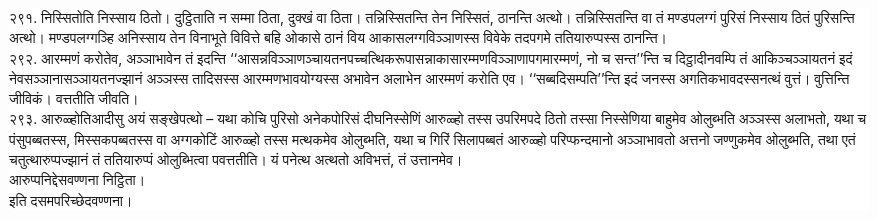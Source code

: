 २९१. निस्सितोति निस्साय ठितो। दुट्ठिताति न सम्मा ठिता, दुक्खं वा ठिता। तन्निस्सितन्ति तेन निस्सितं, ठानन्ति अत्थो। तन्निस्सितन्ति वा तं मण्डपलग्गं पुरिसं निस्साय ठितं पुरिसन्ति अत्थो। मण्डपलग्गञ्हि अनिस्साय तेन विनाभूते विवित्ते बहि ओकासे ठानं विय आकासलग्गविञ्ञाणस्स विवेके तदपगमे ततियारुप्पस्स ठानन्ति।  
२९२. आरम्मणं करोतेव, अञ्ञाभावेन तं इदन्ति ‘‘आसन्नविञ्ञाणञ्चायतनपच्चत्थिकरूपासन्नाकासारम्मणविञ्ञाणापगमारम्मणं, नो च सन्त’’न्ति च दिट्ठादीनवम्पि तं आकिञ्चञ्ञायतनं इदं नेवसञ्ञानासञ्ञायतनज्झानं अञ्ञस्स तादिसस्स आरम्मणभावयोग्यस्स अभावेन अलाभेन आरम्मणं करोति एव। ‘‘सब्बदिसम्पति’’न्ति इदं जनस्स अगतिकभावदस्सनत्थं वुत्तं। वुत्तिन्ति जीविकं। वत्ततीति जीवति।  
२९३. आरुळ्होतिआदीसु अयं सङ्खेपत्थो – यथा कोचि पुरिसो अनेकपोरिसं दीघनिस्सेणिं आरुळ्हो तस्स उपरिमपदे ठितो तस्सा निस्सेणिया बाहुमेव ओलुब्भति अञ्ञस्स अलाभतो, यथा च पंसुपब्बतस्स, मिस्सकपब्बतस्स वा अग्गकोटिं आरुळ्हो तस्स मत्थकमेव ओलुब्भति, यथा च गिरिं सिलापब्बतं आरुळ्हो परिप्फन्दमानो अञ्ञाभावतो अत्तनो जण्णुकमेव ओलुब्भति, तथा एतं चतुत्थारुप्पज्झानं तं ततियारुप्पं ओलुब्भित्वा पवत्ततीति। यं पनेत्थ अत्थतो अविभत्तं, तं उत्तानमेव।  
आरुप्पनिद्देसवण्णना निट्ठिता।  
इति दसमपरिच्छेदवण्णना।  